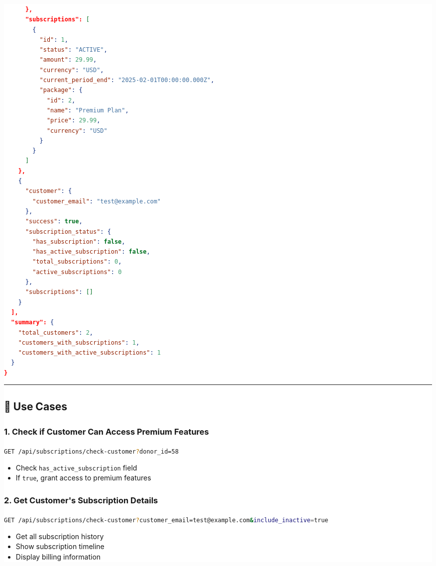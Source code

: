 ```json
      },
      "subscriptions": [
        {
          "id": 1,
          "status": "ACTIVE",
          "amount": 29.99,
          "currency": "USD",
          "current_period_end": "2025-02-01T00:00:00.000Z",
          "package": {
            "id": 2,
            "name": "Premium Plan",
            "price": 29.99,
            "currency": "USD"
          }
        }
      ]
    },
    {
      "customer": {
        "customer_email": "test@example.com"
      },
      "success": true,
      "subscription_status": {
        "has_subscription": false,
        "has_active_subscription": false,
        "total_subscriptions": 0,
        "active_subscriptions": 0
      },
      "subscriptions": []
    }
  ],
  "summary": {
    "total_customers": 2,
    "customers_with_subscriptions": 1,
    "customers_with_active_subscriptions": 1
  }
}
```

---

## 🎯 Use Cases

### 1. **Check if Customer Can Access Premium Features**
```bash
GET /api/subscriptions/check-customer?donor_id=58
```
- Check `has_active_subscription` field
- If `true`, grant access to premium features

### 2. **Get Customer's Subscription Details**
```bash
GET /api/subscriptions/check-customer?customer_email=test@example.com&include_inactive=true
```
- Get all subscription history
- Show subscription timeline
- Display billing information
